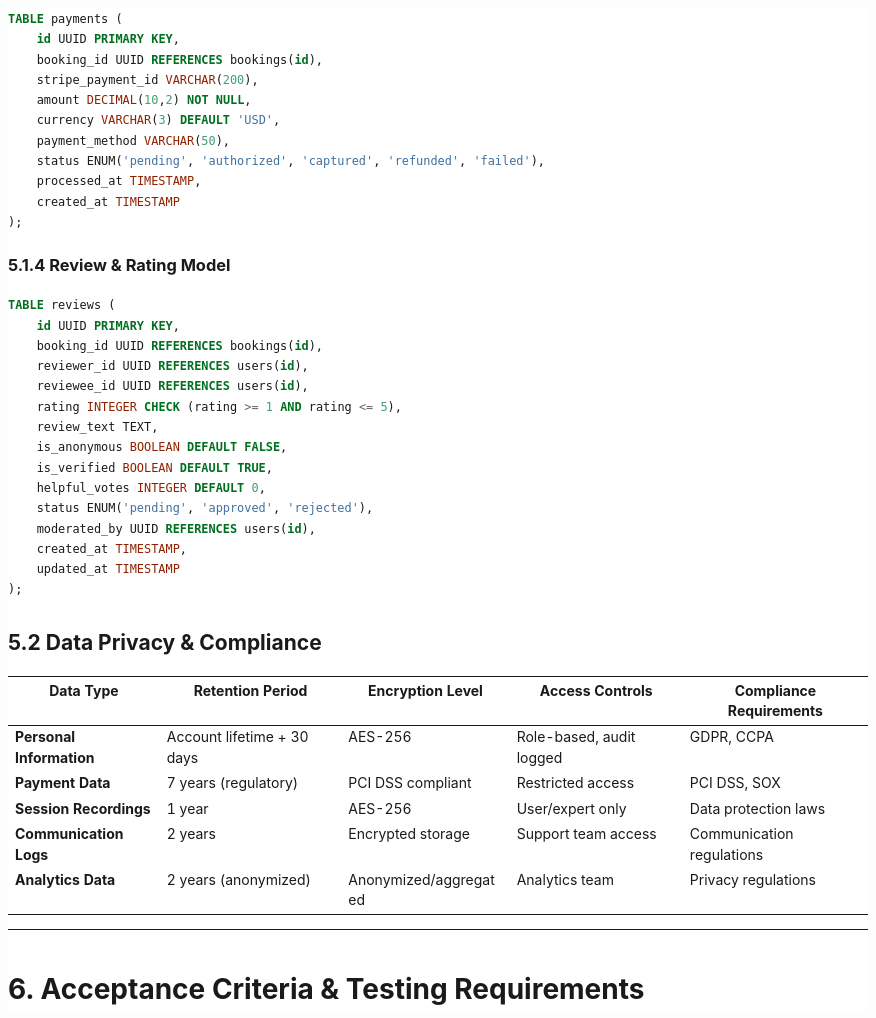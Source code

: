 ```sql
TABLE payments (
    id UUID PRIMARY KEY,
    booking_id UUID REFERENCES bookings(id),
    stripe_payment_id VARCHAR(200),
    amount DECIMAL(10,2) NOT NULL,
    currency VARCHAR(3) DEFAULT 'USD',
    payment_method VARCHAR(50),
    status ENUM('pending', 'authorized', 'captured', 'refunded', 'failed'),
    processed_at TIMESTAMP,
    created_at TIMESTAMP
);
```

### 5.1.4 Review & Rating Model

```sql
TABLE reviews (
    id UUID PRIMARY KEY,
    booking_id UUID REFERENCES bookings(id),
    reviewer_id UUID REFERENCES users(id),
    reviewee_id UUID REFERENCES users(id),
    rating INTEGER CHECK (rating >= 1 AND rating <= 5),
    review_text TEXT,
    is_anonymous BOOLEAN DEFAULT FALSE,
    is_verified BOOLEAN DEFAULT TRUE,
    helpful_votes INTEGER DEFAULT 0,
    status ENUM('pending', 'approved', 'rejected'),
    moderated_by UUID REFERENCES users(id),
    created_at TIMESTAMP,
    updated_at TIMESTAMP
);
```

## 5.2 Data Privacy & Compliance

| **Data Type** | **Retention Period** | **Encryption Level** | **Access Controls** | **Compliance Requirements** |
|---------------|--------------------|--------------------|-------------------|---------------------------|
| **Personal Information** | Account lifetime + 30 days | AES-256 | Role-based, audit logged | GDPR, CCPA |
| **Payment Data** | 7 years (regulatory) | PCI DSS compliant | Restricted access | PCI DSS, SOX |
| **Session Recordings** | 1 year | AES-256 | User/expert only | Data protection laws |
| **Communication Logs** | 2 years | Encrypted storage | Support team access | Communication regulations |
| **Analytics Data** | 2 years (anonymized) | Anonymized/aggregated | Analytics team | Privacy regulations |

---

# 6. Acceptance Criteria & Testing Requirements
